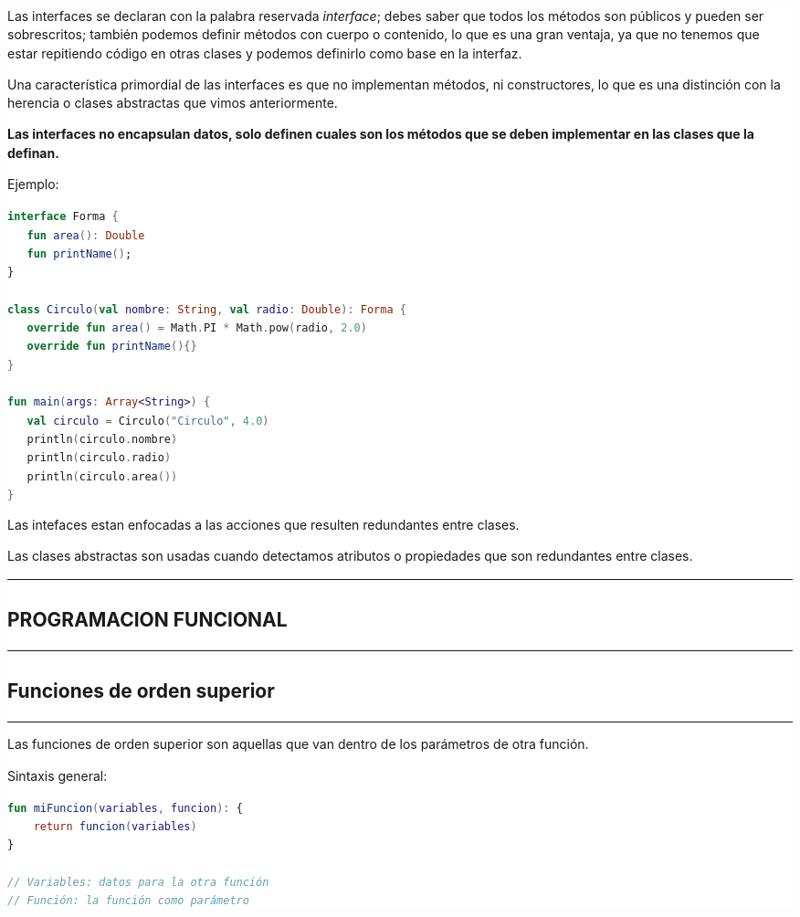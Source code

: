 Las interfaces se declaran con la palabra reservada *interface*; debes saber que todos los métodos son públicos y pueden ser sobrescritos; también podemos definir métodos con cuerpo o contenido, lo que es una gran ventaja, ya que no tenemos que estar repitiendo código en otras clases y podemos definirlo como base en la interfaz.

Una característica primordial de las interfaces es que no implementan métodos, ni constructores, lo que es una distinción con la herencia o clases abstractas que vimos anteriormente.

**Las interfaces no encapsulan datos, solo definen cuales son los métodos que se deben implementar en las clases que la definan.**

Ejemplo:

```kotlin
interface Forma {
   fun area(): Double
   fun printName();
}

class Circulo(val nombre: String, val radio: Double): Forma {
   override fun area() = Math.PI * Math.pow(radio, 2.0)
   override fun printName(){}
}

fun main(args: Array<String>) {
   val circulo = Circulo("Circulo", 4.0)
   println(circulo.nombre)
   println(circulo.radio)
   println(circulo.area())
}
```

Las intefaces estan enfocadas a las acciones que resulten redundantes entre clases.

Las clases abstractas son usadas cuando detectamos atributos o propiedades que son redundantes entre clases.

-----------------------------------------------------

## PROGRAMACION FUNCIONAL

-----------------------------------------------------

## Funciones de orden superior

-----------------------------------------------------

Las funciones de orden superior son aquellas que van dentro de los parámetros de otra función.

Sintaxis general:

```kotlin
fun miFuncion(variables, funcion): {
    return funcion(variables)
}

// Variables: datos para la otra función
// Función: la función como parámetro
```
